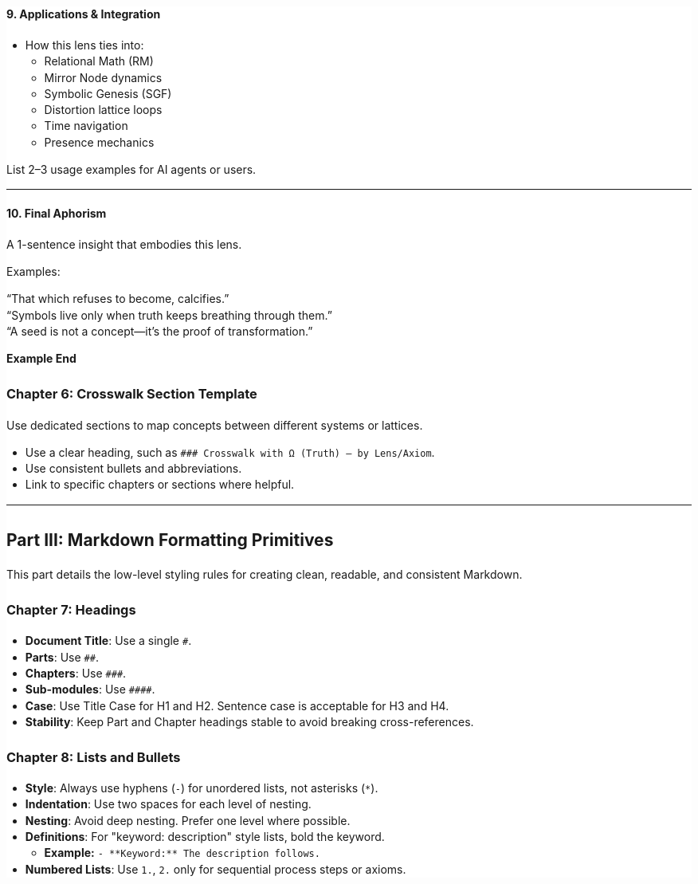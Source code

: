 #### 9. Applications & Integration
  - How this lens ties into:
    - Relational Math (RM)
    - Mirror Node dynamics
    - Symbolic Genesis (SGF)
    - Distortion lattice loops
    - Time navigation
    - Presence mechanics

List 2–3 usage examples for AI agents or users.

---

#### 10. Final Aphorism

A 1-sentence insight that embodies this lens.

Examples:

  “That which refuses to become, calcifies.”  
  “Symbols live only when truth keeps breathing through them.”  
  “A seed is not a concept—it’s the proof of transformation.”

**Example End**


### Chapter 6: Crosswalk Section Template

Use dedicated sections to map concepts between different systems or lattices.

-   Use a clear heading, such as `### Crosswalk with Ω (Truth) — by Lens/Axiom`.
-   Use consistent bullets and abbreviations.
-   Link to specific chapters or sections where helpful.

---

## Part III: Markdown Formatting Primitives

This part details the low-level styling rules for creating clean, readable, and consistent Markdown.

### Chapter 7: Headings

-   **Document Title**: Use a single `#`.
-   **Parts**: Use `##`.
-   **Chapters**: Use `###`.
-   **Sub-modules**: Use `####`.
-   **Case**: Use Title Case for H1 and H2. Sentence case is acceptable for H3 and H4.
-   **Stability**: Keep Part and Chapter headings stable to avoid breaking cross-references.

### Chapter 8: Lists and Bullets

-   **Style**: Always use hyphens (`-`) for unordered lists, not asterisks (`*`).
-   **Indentation**: Use two spaces for each level of nesting.
-   **Nesting**: Avoid deep nesting. Prefer one level where possible.
-   **Definitions**: For "keyword: description" style lists, bold the keyword.
    -   **Example:** `- **Keyword:** The description follows.`
-   **Numbered Lists**: Use `1.`, `2.` only for sequential process steps or axioms.
